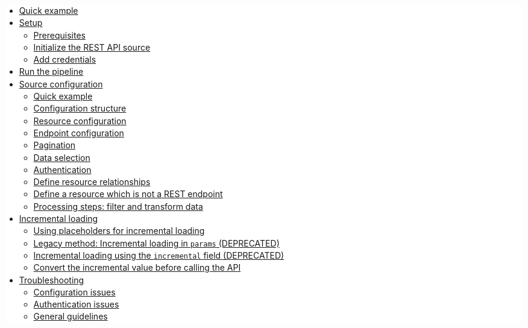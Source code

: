 - [Quick example](https://dlthub.com/docs/dlt-ecosystem/verified-sources/rest_api/basic#quick-example)
- [Setup](https://dlthub.com/docs/dlt-ecosystem/verified-sources/rest_api/basic#setup)
  - [Prerequisites](https://dlthub.com/docs/dlt-ecosystem/verified-sources/rest_api/basic#prerequisites)
  - [Initialize the REST API source](https://dlthub.com/docs/dlt-ecosystem/verified-sources/rest_api/basic#initialize-the-rest-api-source)
  - [Add credentials](https://dlthub.com/docs/dlt-ecosystem/verified-sources/rest_api/basic#add-credentials)
- [Run the pipeline](https://dlthub.com/docs/dlt-ecosystem/verified-sources/rest_api/basic#run-the-pipeline)
- [Source configuration](https://dlthub.com/docs/dlt-ecosystem/verified-sources/rest_api/basic#source-configuration)
  - [Quick example](https://dlthub.com/docs/dlt-ecosystem/verified-sources/rest_api/basic#quick-example-1)
  - [Configuration structure](https://dlthub.com/docs/dlt-ecosystem/verified-sources/rest_api/basic#configuration-structure)
  - [Resource configuration](https://dlthub.com/docs/dlt-ecosystem/verified-sources/rest_api/basic#resource-configuration)
  - [Endpoint configuration](https://dlthub.com/docs/dlt-ecosystem/verified-sources/rest_api/basic#endpoint-configuration)
  - [Pagination](https://dlthub.com/docs/dlt-ecosystem/verified-sources/rest_api/basic#pagination)
  - [Data selection](https://dlthub.com/docs/dlt-ecosystem/verified-sources/rest_api/basic#data-selection)
  - [Authentication](https://dlthub.com/docs/dlt-ecosystem/verified-sources/rest_api/basic#authentication)
  - [Define resource relationships](https://dlthub.com/docs/dlt-ecosystem/verified-sources/rest_api/basic#define-resource-relationships)
  - [Define a resource which is not a REST endpoint](https://dlthub.com/docs/dlt-ecosystem/verified-sources/rest_api/basic#define-a-resource-which-is-not-a-rest-endpoint)
  - [Processing steps: filter and transform data](https://dlthub.com/docs/dlt-ecosystem/verified-sources/rest_api/basic#processing-steps-filter-and-transform-data)
- [Incremental loading](https://dlthub.com/docs/dlt-ecosystem/verified-sources/rest_api/basic#incremental-loading)
  - [Using placeholders for incremental loading](https://dlthub.com/docs/dlt-ecosystem/verified-sources/rest_api/basic#using-placeholders-for-incremental-loading)
  - [Legacy method: Incremental loading in `params` (DEPRECATED)](https://dlthub.com/docs/dlt-ecosystem/verified-sources/rest_api/basic#legacy-method-incremental-loading-in-params-deprecated)
  - [Incremental loading using the `incremental` field (DEPRECATED)](https://dlthub.com/docs/dlt-ecosystem/verified-sources/rest_api/basic#incremental-loading-using-the-incremental-field-deprecated)
  - [Convert the incremental value before calling the API](https://dlthub.com/docs/dlt-ecosystem/verified-sources/rest_api/basic#convert-the-incremental-value-before-calling-the-api)
- [Troubleshooting](https://dlthub.com/docs/dlt-ecosystem/verified-sources/rest_api/basic#troubleshooting)
  - [Configuration issues](https://dlthub.com/docs/dlt-ecosystem/verified-sources/rest_api/basic#configuration-issues)
  - [Authentication issues](https://dlthub.com/docs/dlt-ecosystem/verified-sources/rest_api/basic#authentication-issues)
  - [General guidelines](https://dlthub.com/docs/dlt-ecosystem/verified-sources/rest_api/basic#general-guidelines)
